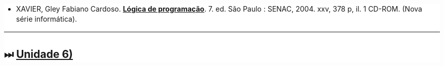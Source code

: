 - XAVIER, Gley Fabiano Cardoso. **[Lógica de programação](<https://bu.furb.br/consulta/portalConsulta/recuperaMfnCompleto.php?menu=rapida&CdMFN=267002>)**. 7. ed. São Paulo : SENAC, 2004. xxv, 378 p, il. 1 CD-ROM. (Nova série informática).​  

----------

## ⏭ [Unidade 6)](../Unidade6/README.md "Unidade 6")  
